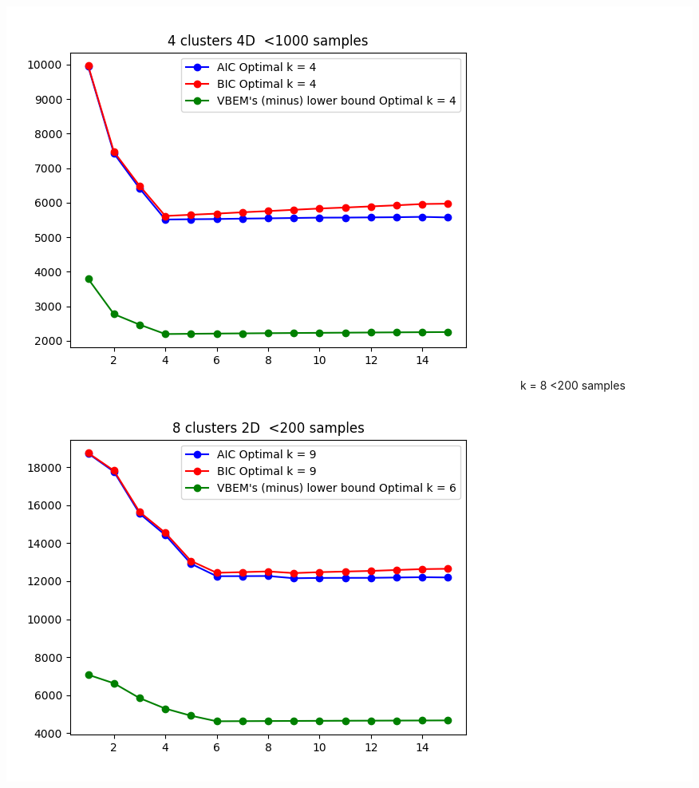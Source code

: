 <td bgcolor="white"><img src="./hw1_3/4cluster_4D_with_random_1000_samples.png"> </td>
</tr>
<tr >
<td align="center" bgcolor="white"> k = 8  <200 samples </td>
<td bgcolor="white"><img src="./hw1_3/8cluster_2D_with_random_200_samples.png"> </td>